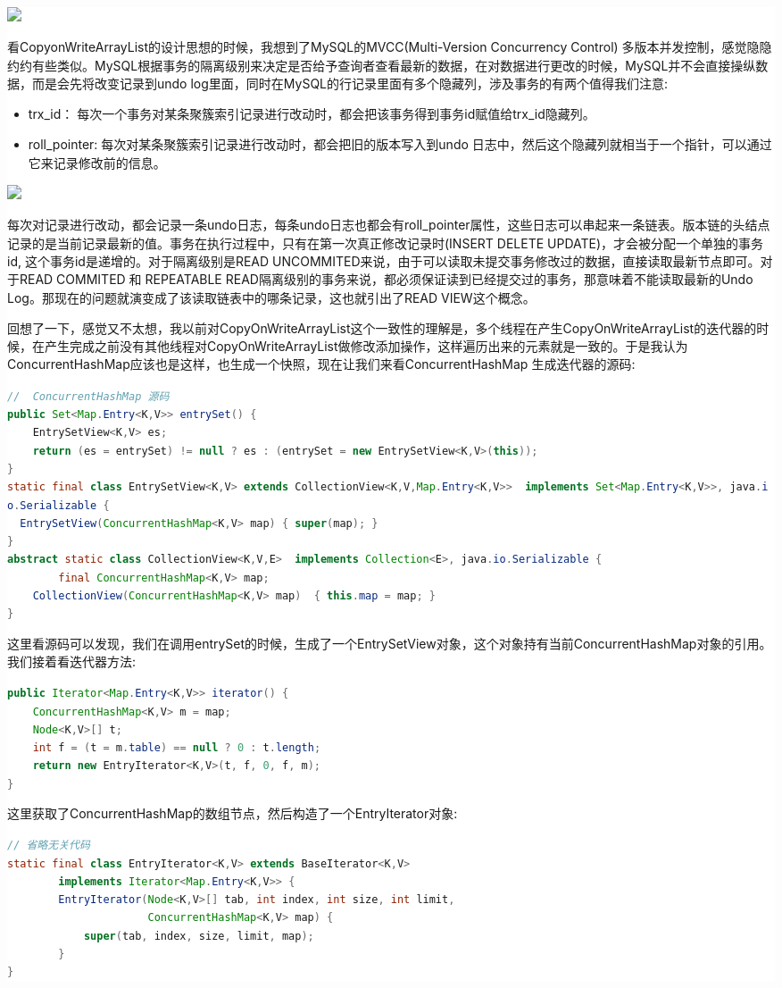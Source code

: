```java

```

![](https://a.a2k6.com/gerald/i/2024/07/03/30nz.png)

看CopyonWriteArrayList的设计思想的时候，我想到了MySQL的MVCC(Multi-Version Concurrency Control) 多版本并发控制，感觉隐隐约约有些类似。MySQL根据事务的隔离级别来决定是否给予查询者查看最新的数据，在对数据进行更改的时候，MySQL并不会直接操纵数据，而是会先将改变记录到undo log里面，同时在MySQL的行记录里面有多个隐藏列，涉及事务的有两个值得我们注意:

- trx_id： 每次一个事务对某条聚簇索引记录进行改动时，都会把该事务得到事务id赋值给trx_id隐藏列。

- roll_pointer: 每次对某条聚簇索引记录进行改动时，都会把旧的版本写入到undo 日志中，然后这个隐藏列就相当于一个指针，可以通过它来记录修改前的信息。

![](https://a.a2k6.com/gerald/i/2024/07/06/pnfv9.jpg)

每次对记录进行改动，都会记录一条undo日志，每条undo日志也都会有roll_pointer属性，这些日志可以串起来一条链表。版本链的头结点记录的是当前记录最新的值。事务在执行过程中，只有在第一次真正修改记录时(INSERT DELETE UPDATE)，才会被分配一个单独的事务id, 这个事务id是递增的。对于隔离级别是READ UNCOMMITED来说，由于可以读取未提交事务修改过的数据，直接读取最新节点即可。对于READ COMMITED 和  REPEATABLE READ隔离级别的事务来说，都必须保证读到已经提交过的事务，那意味着不能读取最新的Undo Log。那现在的问题就演变成了该读取链表中的哪条记录，这也就引出了READ VIEW这个概念。

回想了一下，感觉又不太想，我以前对CopyOnWriteArrayList这个一致性的理解是，多个线程在产生CopyOnWriteArrayList的迭代器的时候，在产生完成之前没有其他线程对CopyOnWriteArrayList做修改添加操作，这样遍历出来的元素就是一致的。于是我认为ConcurrentHashMap应该也是这样，也生成一个快照，现在让我们来看ConcurrentHashMap 生成迭代器的源码:

```java
//  ConcurrentHashMap 源码
public Set<Map.Entry<K,V>> entrySet() {
    EntrySetView<K,V> es;
    return (es = entrySet) != null ? es : (entrySet = new EntrySetView<K,V>(this));
}
static final class EntrySetView<K,V> extends CollectionView<K,V,Map.Entry<K,V>>  implements Set<Map.Entry<K,V>>, java.io.Serializable {
  EntrySetView(ConcurrentHashMap<K,V> map) { super(map); }   
}
abstract static class CollectionView<K,V,E>  implements Collection<E>, java.io.Serializable {
        final ConcurrentHashMap<K,V> map;
    CollectionView(ConcurrentHashMap<K,V> map)  { this.map = map; }
}    
```

这里看源码可以发现，我们在调用entrySet的时候，生成了一个EntrySetView对象，这个对象持有当前ConcurrentHashMap对象的引用。我们接着看迭代器方法:

```java
public Iterator<Map.Entry<K,V>> iterator() {
    ConcurrentHashMap<K,V> m = map;
    Node<K,V>[] t;
    int f = (t = m.table) == null ? 0 : t.length;
    return new EntryIterator<K,V>(t, f, 0, f, m);
}
```

这里获取了ConcurrentHashMap的数组节点，然后构造了一个EntryIterator对象:

```java
// 省略无关代码
static final class EntryIterator<K,V> extends BaseIterator<K,V>
        implements Iterator<Map.Entry<K,V>> {
        EntryIterator(Node<K,V>[] tab, int index, int size, int limit,
                      ConcurrentHashMap<K,V> map) {
            super(tab, index, size, limit, map);
        } 
}
```
